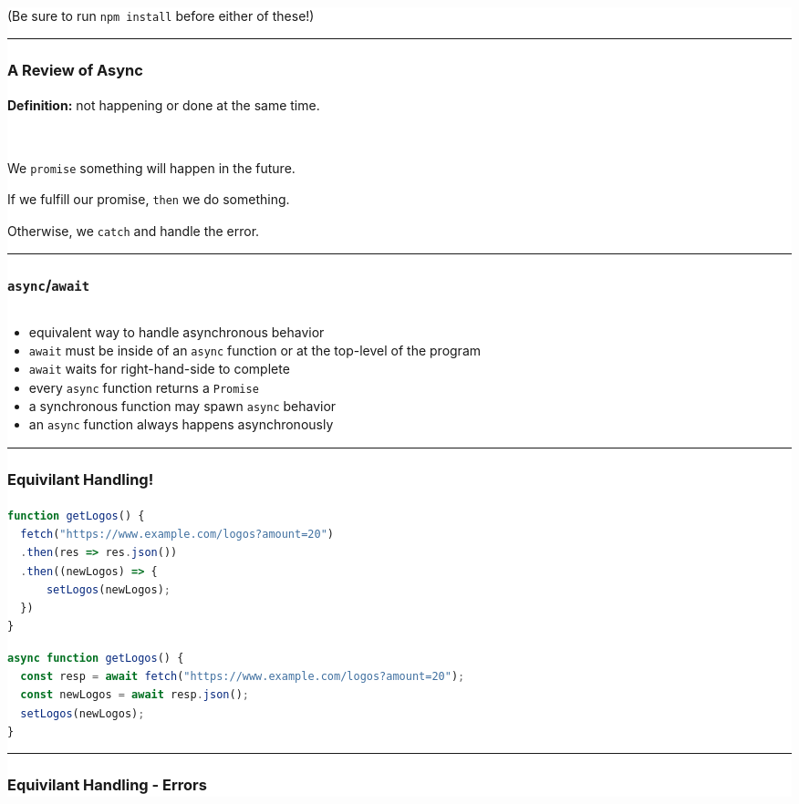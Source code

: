 (Be sure to run `npm install` before either of these!)

---

### A Review of Async

**Definition:**  not happening or done at the same time.

<br/>

We `promise` something will happen in the future.

If we fulfill our promise, `then` we do something.

Otherwise, we `catch` and handle the error.

---

### `async`/`await`

##

<div>

 - equivalent way to handle asynchronous behavior
 - `await` must be inside of an `async` function or at the top-level of the program
 - `await` waits for right-hand-side to complete
 - every `async` function returns a `Promise`
 - a synchronous function may spawn `async` behavior
 - an `async` function always happens asynchronously

<div>

---

### Equivilant Handling!

```javascript
function getLogos() {
  fetch("https://www.example.com/logos?amount=20")
  .then(res => res.json())
  .then((newLogos) => {
      setLogos(newLogos);
  })
}
```

```javascript
async function getLogos() {
  const resp = await fetch("https://www.example.com/logos?amount=20");
  const newLogos = await resp.json();
  setLogos(newLogos); 
}
```

---

### Equivilant Handling - Errors
